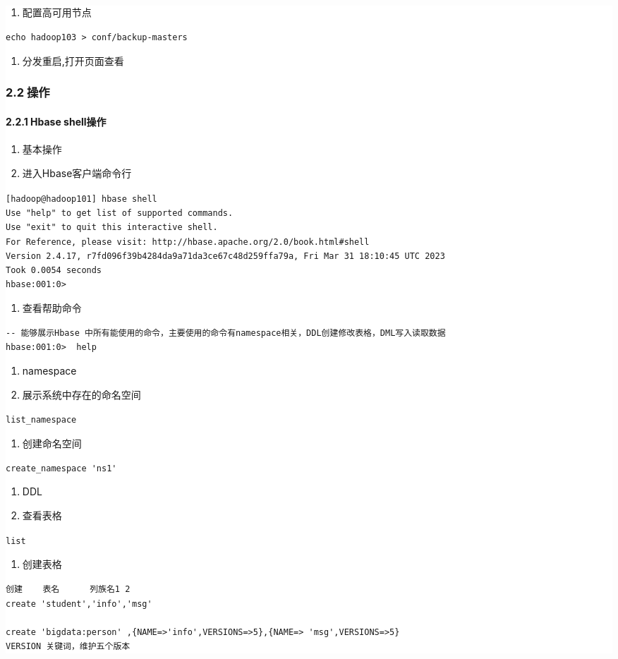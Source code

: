 1. 配置高可用节点

```
echo hadoop103 > conf/backup-masters
```

1. 分发重启,打开页面查看

### 2.2 操作

#### 2.2.1 Hbase shell操作

1. 基本操作

1. 进入Hbase客户端命令行

```
[hadoop@hadoop101] hbase shell
Use "help" to get list of supported commands.
Use "exit" to quit this interactive shell.
For Reference, please visit: http://hbase.apache.org/2.0/book.html#shell
Version 2.4.17, r7fd096f39b4284da9a71da3ce67c48d259ffa79a, Fri Mar 31 18:10:45 UTC 2023
Took 0.0054 seconds                                                                                            
hbase:001:0> 
```

1. 查看帮助命令

```
-- 能够展示Hbase 中所有能使用的命令，主要使用的命令有namespace相关，DDL创建修改表格，DML写入读取数据
hbase:001:0>  help
```

1. namespace	

1. 展示系统中存在的命名空间

```
list_namespace
```

1. 创建命名空间

```
create_namespace 'ns1'
```

1. DDL

1. 查看表格

```
list
```

1. 创建表格

```
创建    表名      列族名1 2
create 'student','info','msg'

create 'bigdata:person' ,{NAME=>'info',VERSIONS=>5},{NAME=> 'msg',VERSIONS=>5}
VERSION 关键词，维护五个版本
```
